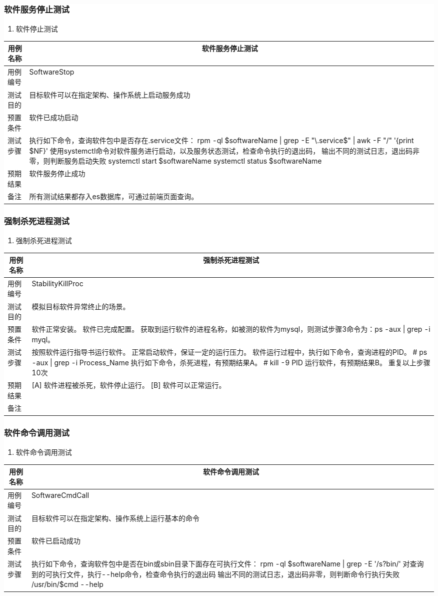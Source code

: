 ### 软件服务停止测试

1.  软件停止测试

| 用例名称 | 软件服务停止测试                                                                                                                                                                                                                                                                                                                |
|----------|---------------------------------------------------------------------------------------------------------------------------------------------------------------------------------------------------------------------------------------------------------------------------------------------------------------------------------|
| 用例编号 | SoftwareStop                                                                                                                                                                                                                                                                                                                    |
| 测试目的 | 目标软件可以在指定架构、操作系统上启动服务成功                                                                                                                                                                                                                                                                                  |
| 预置条件 | 软件已成功启动                                                                                                                                                                                                                                                                                                                  |
| 测试步骤 | 执行如下命令，查询软件包中是否存在.service文件： rpm -ql \$softwareName \| grep -E "\\.service\$" \| awk -F "/" '{print \$NF}' 使用systemctl命令对软件服务进行启动，以及服务状态测试，检查命令执行的退出码， 输出不同的测试日志，退出码非零，则判断服务启动失败 systemctl start \$softwareName  systemctl status \$softwareName |
| 预期结果 | 软件服务停止成功                                                                                                                                                                                                                                                                                                                |
| 备注     | 所有测试结果都存入es数据库，可通过前端页面查询。                                                                                                                                                                                                                                                                                |

### 强制杀死进程测试

1.  强制杀死进程测试

| 用例名称 | 强制杀死进程测试                                                                                                                                                                                                                               |
|----------|------------------------------------------------------------------------------------------------------------------------------------------------------------------------------------------------------------------------------------------------|
| 用例编号 | StabilityKillProc                                                                                                                                                                                                                              |
| 测试目的 | 模拟目标软件异常终止的场景。                                                                                                                                                                                                                   |
| 预置条件 | 软件正常安装。 软件已完成配置。 获取到运行软件的进程名称，如被测的软件为mysql，则测试步骤3命令为：ps -aux \| grep -i myql。                                                                                                                    |
| 测试步骤 | 按照软件运行指导书运行软件。 正常启动软件，保证一定的运行压力。 软件运行过程中，执行如下命令，查询进程的PID。 \# ps -aux \| grep -i Process_Name 执行如下命令，杀死进程，有预期结果A。 \# kill -9 PID 运行软件，有预期结果B。 重复以上步骤10次 |
| 预期结果 | [A] 软件进程被杀死，软件停止运行。 [B] 软件可以正常运行。                                                                                                                                                                                      |
| 备注     |                                                                                                                                                                                                                                                |

### 软件命令调用测试

1.  软件命令调用测试

| 用例名称 | 软件命令调用测试                                                                                                                                                                                                                                    |
|----------|-----------------------------------------------------------------------------------------------------------------------------------------------------------------------------------------------------------------------------------------------------|
| 用例编号 | SoftwareCmdCall                                                                                                                                                                                                                                     |
| 测试目的 | 目标软件可以在指定架构、操作系统上运行基本的命令                                                                                                                                                                                                    |
| 预置条件 | 软件已启动成功                                                                                                                                                                                                                                      |
| 测试步骤 | 执行如下命令，查询软件包中是否在bin或sbin目录下面存在可执行文件： rpm -ql \$softwareName \| grep -E '/s?bin/' 对查询到的可执行文件，执行--help命令，检查命令执行的退出码 输出不同的测试日志，退出码非零，则判断命令行执行失败 /usr/bin/\$cmd --help |